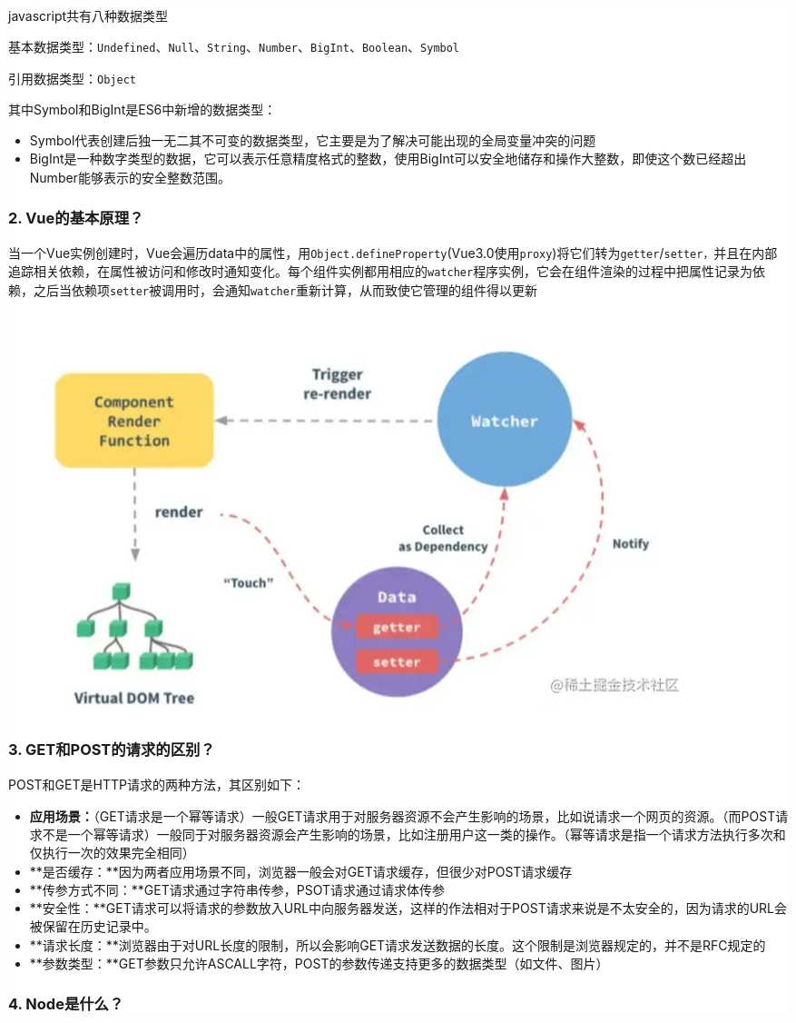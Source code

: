 javascript共有八种数据类型

基本数据类型：`Undefined`、`Null`、`String`、`Number`、`BigInt`、`Boolean`、`Symbol`

引用数据类型：`Object`

其中Symbol和BigInt是ES6中新增的数据类型：

- Symbol代表创建后独一无二其不可变的数据类型，它主要是为了解决可能出现的全局变量冲突的问题
- BigInt是一种数字类型的数据，它可以表示任意精度格式的整数，使用BigInt可以安全地储存和操作大整数，即使这个数已经超出Number能够表示的安全整数范围。

### 2. Vue的基本原理？

当一个Vue实例创建时，Vue会遍历data中的属性，用`Object.defineProperty`(Vue3.0使用`proxy`)将它们转为`getter`/`setter，`并且在内部追踪相关依赖，在属性被访问和修改时通知变化。每个组件实例都用相应的`watcher`程序实例，它会在组件渲染的过程中把属性记录为依赖，之后当依赖项`setter`被调用时，会通知`watcher`重新计算，从而致使它管理的组件得以更新

![image-20231125220936979](assets/image-20231125220936979.png)

### 3. GET和POST的请求的区别？

POST和GET是HTTP请求的两种方法，其区别如下：

- **应用场景：**（GET请求是一个幂等请求）一般GET请求用于对服务器资源不会产生影响的场景，比如说请求一个网页的资源。（而POST请求不是一个幂等请求）一般同于对服务器资源会产生影响的场景，比如注册用户这一类的操作。（幂等请求是指一个请求方法执行多次和仅执行一次的效果完全相同）
- **是否缓存：**因为两者应用场景不同，浏览器一般会对GET请求缓存，但很少对POST请求缓存
- **传参方式不同：**GET请求通过字符串传参，PSOT请求通过请求体传参
- **安全性：**GET请求可以将请求的参数放入URL中向服务器发送，这样的作法相对于POST请求来说是不太安全的，因为请求的URL会被保留在历史记录中。
- **请求长度：**浏览器由于对URL长度的限制，所以会影响GET请求发送数据的长度。这个限制是浏览器规定的，并不是RFC规定的
- **参数类型：**GET参数只允许ASCALL字符，POST的参数传递支持更多的数据类型（如文件、图片）

### 4. Node是什么？
